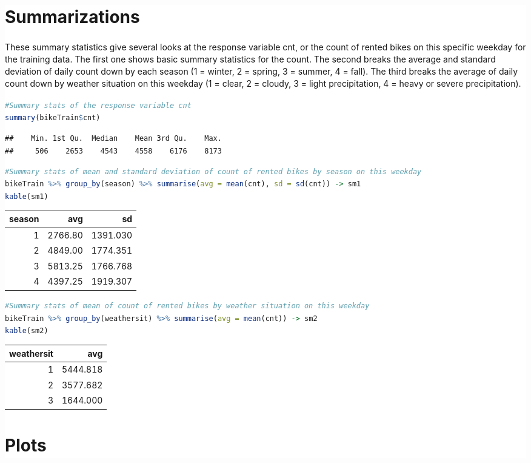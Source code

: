 # Summarizations

These summary statistics give several looks at the response variable
cnt, or the count of rented bikes on this specific weekday for the
training data. The first one shows basic summary statistics for the
count. The second breaks the average and standard deviation of daily
count down by each season (1 = winter, 2 = spring, 3 = summer, 4 =
fall). The third breaks the average of daily count down by weather
situation on this weekday (1 = clear, 2 = cloudy, 3 = light
precipitation, 4 = heavy or severe precipitation).

``` r
#Summary stats of the response variable cnt
summary(bikeTrain$cnt)
```

    ##    Min. 1st Qu.  Median    Mean 3rd Qu.    Max. 
    ##     506    2653    4543    4558    6176    8173

``` r
#Summary stats of mean and standard deviation of count of rented bikes by season on this weekday
bikeTrain %>% group_by(season) %>% summarise(avg = mean(cnt), sd = sd(cnt)) -> sm1
kable(sm1)
```

| season |     avg |       sd |
| -----: | ------: | -------: |
|      1 | 2766.80 | 1391.030 |
|      2 | 4849.00 | 1774.351 |
|      3 | 5813.25 | 1766.768 |
|      4 | 4397.25 | 1919.307 |

``` r
#Summary stats of mean of count of rented bikes by weather situation on this weekday
bikeTrain %>% group_by(weathersit) %>% summarise(avg = mean(cnt)) -> sm2
kable(sm2)
```

| weathersit |      avg |
| ---------: | -------: |
|          1 | 5444.818 |
|          2 | 3577.682 |
|          3 | 1644.000 |

# Plots

